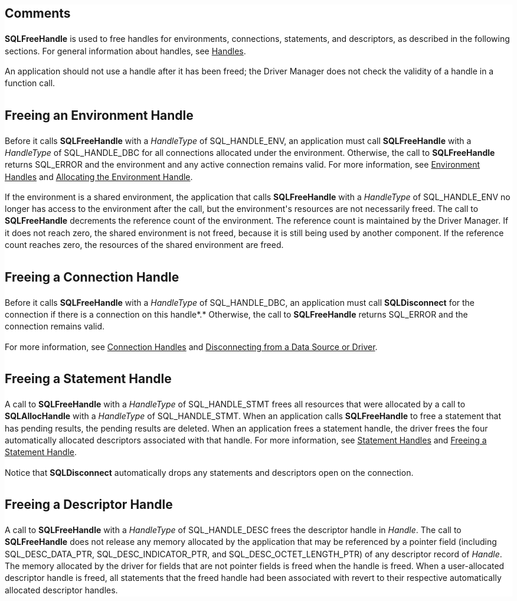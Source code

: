 ## Comments  
 **SQLFreeHandle** is used to free handles for environments, connections, statements, and descriptors, as described in the following sections. For general information about handles, see [Handles](../../../odbc/reference/develop-app/handles.md).  
  
 An application should not use a handle after it has been freed; the Driver Manager does not check the validity of a handle in a function call.  
  
## Freeing an Environment Handle  
 Before it calls **SQLFreeHandle** with a *HandleType* of SQL_HANDLE_ENV, an application must call **SQLFreeHandle** with a *HandleType* of SQL_HANDLE_DBC for all connections allocated under the environment. Otherwise, the call to **SQLFreeHandle** returns SQL_ERROR and the environment and any active connection remains valid. For more information, see [Environment Handles](../../../odbc/reference/develop-app/environment-handles.md) and [Allocating the Environment Handle](../../../odbc/reference/develop-app/allocating-the-environment-handle.md).  
  
 If the environment is a shared environment, the application that calls **SQLFreeHandle** with a *HandleType* of SQL_HANDLE_ENV no longer has access to the environment after the call, but the environment's resources are not necessarily freed. The call to **SQLFreeHandle** decrements the reference count of the environment. The reference count is maintained by the Driver Manager. If it does not reach zero, the shared environment is not freed, because it is still being used by another component. If the reference count reaches zero, the resources of the shared environment are freed.  
  
## Freeing a Connection Handle  
 Before it calls **SQLFreeHandle** with a *HandleType* of SQL_HANDLE_DBC, an application must call **SQLDisconnect** for the connection if there is a connection on this handle*.* Otherwise, the call to **SQLFreeHandle** returns SQL_ERROR and the connection remains valid.  
  
 For more information, see [Connection Handles](../../../odbc/reference/develop-app/connection-handles.md) and [Disconnecting from a Data Source or Driver](../../../odbc/reference/develop-app/disconnecting-from-a-data-source-or-driver.md).  
  
## Freeing a Statement Handle  
 A call to **SQLFreeHandle** with a *HandleType* of SQL_HANDLE_STMT frees all resources that were allocated by a call to **SQLAllocHandle** with a *HandleType* of SQL_HANDLE_STMT. When an application calls **SQLFreeHandle** to free a statement that has pending results, the pending results are deleted. When an application frees a statement handle, the driver frees the four automatically allocated descriptors associated with that handle. For more information, see [Statement Handles](../../../odbc/reference/develop-app/statement-handles.md) and [Freeing a Statement Handle](../../../odbc/reference/develop-app/freeing-a-statement-handle-odbc.md).  
  
 Notice that **SQLDisconnect** automatically drops any statements and descriptors open on the connection.  
  
## Freeing a Descriptor Handle  
 A call to **SQLFreeHandle** with a *HandleType* of SQL_HANDLE_DESC frees the descriptor handle in *Handle*. The call to **SQLFreeHandle** does not release any memory allocated by the application that may be referenced by a pointer field (including SQL_DESC_DATA_PTR, SQL_DESC_INDICATOR_PTR, and SQL_DESC_OCTET_LENGTH_PTR) of any descriptor record of *Handle*. The memory allocated by the driver for fields that are not pointer fields is freed when the handle is freed. When a user-allocated descriptor handle is freed, all statements that the freed handle had been associated with revert to their respective automatically allocated descriptor handles.  
  